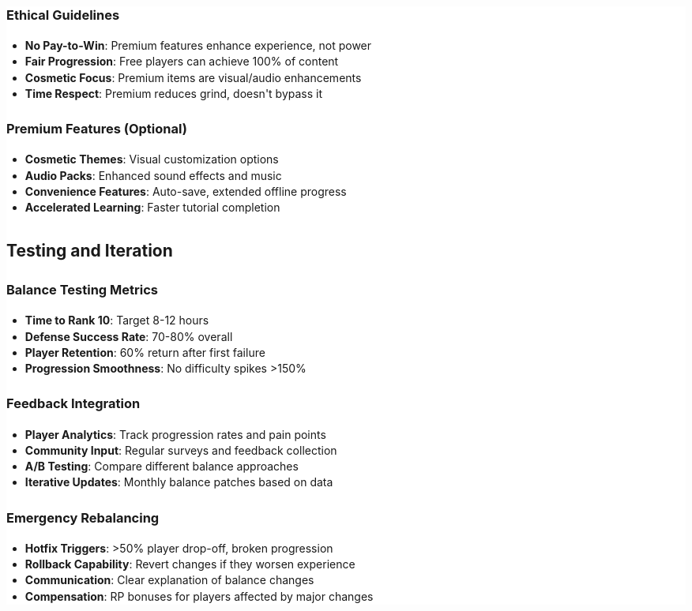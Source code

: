 ### Ethical Guidelines
- **No Pay-to-Win**: Premium features enhance experience, not power
- **Fair Progression**: Free players can achieve 100% of content
- **Cosmetic Focus**: Premium items are visual/audio enhancements
- **Time Respect**: Premium reduces grind, doesn't bypass it

### Premium Features (Optional)
- **Cosmetic Themes**: Visual customization options
- **Audio Packs**: Enhanced sound effects and music
- **Convenience Features**: Auto-save, extended offline progress
- **Accelerated Learning**: Faster tutorial completion

## Testing and Iteration

### Balance Testing Metrics
- **Time to Rank 10**: Target 8-12 hours
- **Defense Success Rate**: 70-80% overall
- **Player Retention**: 60% return after first failure
- **Progression Smoothness**: No difficulty spikes >150%

### Feedback Integration
- **Player Analytics**: Track progression rates and pain points
- **Community Input**: Regular surveys and feedback collection
- **A/B Testing**: Compare different balance approaches
- **Iterative Updates**: Monthly balance patches based on data

### Emergency Rebalancing
- **Hotfix Triggers**: >50% player drop-off, broken progression
- **Rollback Capability**: Revert changes if they worsen experience
- **Communication**: Clear explanation of balance changes
- **Compensation**: RP bonuses for players affected by major changes
